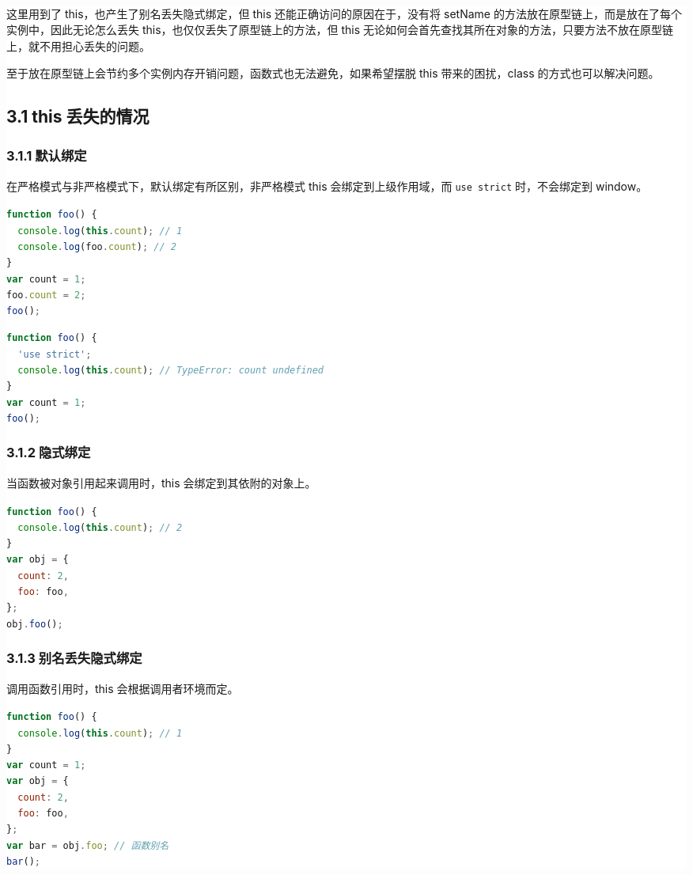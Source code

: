 这里用到了 this，也产生了别名丢失隐式绑定，但 this 还能正确访问的原因在于，没有将 setName 的方法放在原型链上，而是放在了每个实例中，因此无论怎么丢失 this，也仅仅丢失了原型链上的方法，但 this 无论如何会首先查找其所在对象的方法，只要方法不放在原型链上，就不用担心丢失的问题。

至于放在原型链上会节约多个实例内存开销问题，函数式也无法避免，如果希望摆脱 this 带来的困扰，class 的方式也可以解决问题。

## 3.1 this 丢失的情况

### 3.1.1 默认绑定

在严格模式与非严格模式下，默认绑定有所区别，非严格模式 this 会绑定到上级作用域，而 `use strict` 时，不会绑定到 window。

```javascript
function foo() {
  console.log(this.count); // 1
  console.log(foo.count); // 2
}
var count = 1;
foo.count = 2;
foo();
```

```javascript
function foo() {
  'use strict';
  console.log(this.count); // TypeError: count undefined
}
var count = 1;
foo();
```

### 3.1.2 隐式绑定

当函数被对象引用起来调用时，this 会绑定到其依附的对象上。

```javascript
function foo() {
  console.log(this.count); // 2
}
var obj = {
  count: 2,
  foo: foo,
};
obj.foo();
```

### 3.1.3 别名丢失隐式绑定

调用函数引用时，this 会根据调用者环境而定。

```javascript
function foo() {
  console.log(this.count); // 1
}
var count = 1;
var obj = {
  count: 2,
  foo: foo,
};
var bar = obj.foo; // 函数别名
bar();
```
